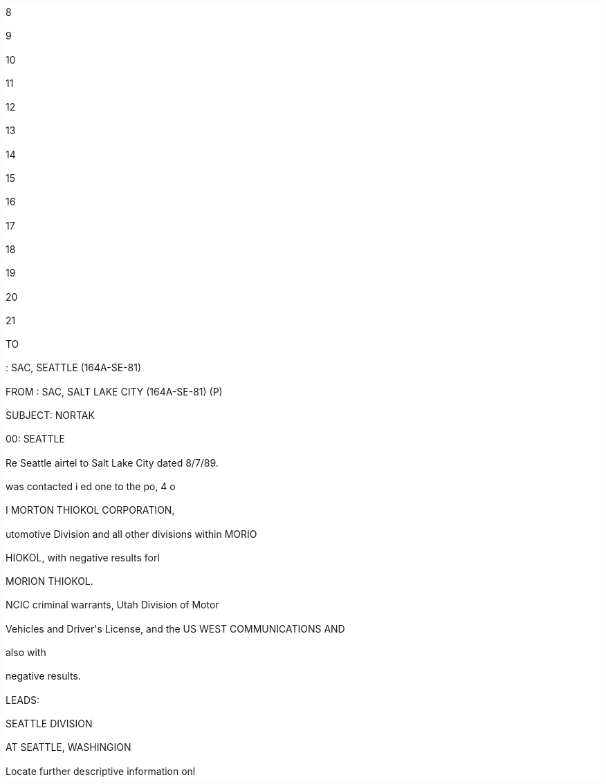 8

9

10

11

12

13

14

15

16

17

18

19

20

21

TO

: SAC, SEATTLE (164A-SE-81)

FROM : SAC, SALT LAKE CITY (164A-SE-81) (P)

SUBJECT: NORTAK

00: SEATTLE

Re Seattle airtel to Salt Lake City dated 8/7/89.

was contacted i ed one to the po, 4 o

I MORTON THIOKOL CORPORATION,

utomotive Division and all other divisions within MORIO

HIOKOL, with negative results forl

MORION THIOKOL.

NCIC criminal warrants, Utah Division of Motor

Vehicles and Driver's License, and the US WEST COMMUNICATIONS AND

also with

negative results.

LEADS:

SEATTLE DIVISION

AT SEATTLE, WASHINGION

Locate further descriptive information onl
